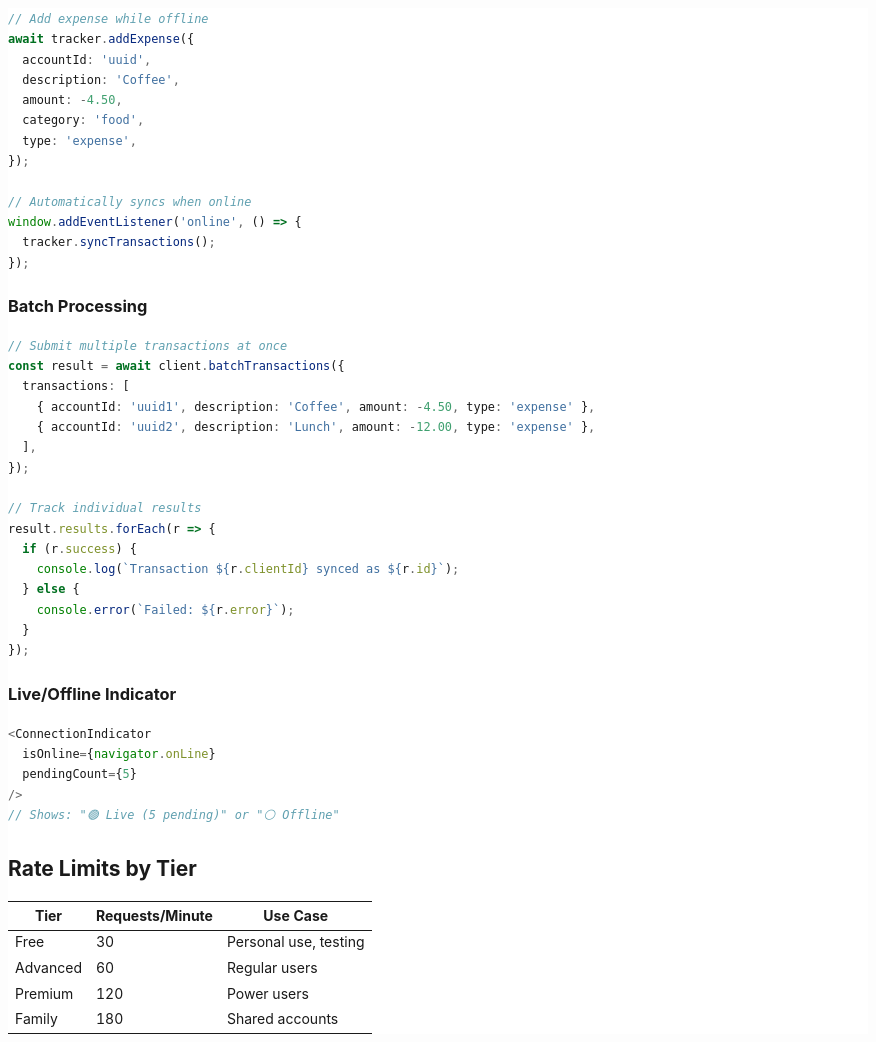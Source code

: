 ```typescript
// Add expense while offline
await tracker.addExpense({
  accountId: 'uuid',
  description: 'Coffee',
  amount: -4.50,
  category: 'food',
  type: 'expense',
});

// Automatically syncs when online
window.addEventListener('online', () => {
  tracker.syncTransactions();
});
```

### Batch Processing

```typescript
// Submit multiple transactions at once
const result = await client.batchTransactions({
  transactions: [
    { accountId: 'uuid1', description: 'Coffee', amount: -4.50, type: 'expense' },
    { accountId: 'uuid2', description: 'Lunch', amount: -12.00, type: 'expense' },
  ],
});

// Track individual results
result.results.forEach(r => {
  if (r.success) {
    console.log(`Transaction ${r.clientId} synced as ${r.id}`);
  } else {
    console.error(`Failed: ${r.error}`);
  }
});
```

### Live/Offline Indicator

```typescript
<ConnectionIndicator
  isOnline={navigator.onLine}
  pendingCount={5}
/>
// Shows: "🟢 Live (5 pending)" or "⚪ Offline"
```

## Rate Limits by Tier

| Tier | Requests/Minute | Use Case |
|------|-----------------|----------|
| Free | 30 | Personal use, testing |
| Advanced | 60 | Regular users |
| Premium | 120 | Power users |
| Family | 180 | Shared accounts |

